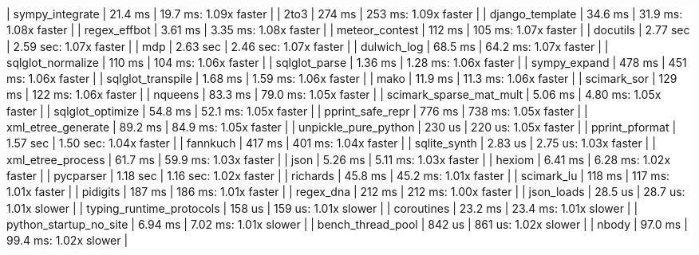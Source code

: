 | sympy_integrate            | 21.4 ms                                                | 19.7 ms: 1.09x faster                                                  |
| 2to3                       | 274 ms                                                 | 253 ms: 1.09x faster                                                   |
| django_template            | 34.6 ms                                                | 31.9 ms: 1.08x faster                                                  |
| regex_effbot               | 3.61 ms                                                | 3.35 ms: 1.08x faster                                                  |
| meteor_contest             | 112 ms                                                 | 105 ms: 1.07x faster                                                   |
| docutils                   | 2.77 sec                                               | 2.59 sec: 1.07x faster                                                 |
| mdp                        | 2.63 sec                                               | 2.46 sec: 1.07x faster                                                 |
| dulwich_log                | 68.5 ms                                                | 64.2 ms: 1.07x faster                                                  |
| sqlglot_normalize          | 110 ms                                                 | 104 ms: 1.06x faster                                                   |
| sqlglot_parse              | 1.36 ms                                                | 1.28 ms: 1.06x faster                                                  |
| sympy_expand               | 478 ms                                                 | 451 ms: 1.06x faster                                                   |
| sqlglot_transpile          | 1.68 ms                                                | 1.59 ms: 1.06x faster                                                  |
| mako                       | 11.9 ms                                                | 11.3 ms: 1.06x faster                                                  |
| scimark_sor                | 129 ms                                                 | 122 ms: 1.06x faster                                                   |
| nqueens                    | 83.3 ms                                                | 79.0 ms: 1.05x faster                                                  |
| scimark_sparse_mat_mult    | 5.06 ms                                                | 4.80 ms: 1.05x faster                                                  |
| sqlglot_optimize           | 54.8 ms                                                | 52.1 ms: 1.05x faster                                                  |
| pprint_safe_repr           | 776 ms                                                 | 738 ms: 1.05x faster                                                   |
| xml_etree_generate         | 89.2 ms                                                | 84.9 ms: 1.05x faster                                                  |
| unpickle_pure_python       | 230 us                                                 | 220 us: 1.05x faster                                                   |
| pprint_pformat             | 1.57 sec                                               | 1.50 sec: 1.04x faster                                                 |
| fannkuch                   | 417 ms                                                 | 401 ms: 1.04x faster                                                   |
| sqlite_synth               | 2.83 us                                                | 2.75 us: 1.03x faster                                                  |
| xml_etree_process          | 61.7 ms                                                | 59.9 ms: 1.03x faster                                                  |
| json                       | 5.26 ms                                                | 5.11 ms: 1.03x faster                                                  |
| hexiom                     | 6.41 ms                                                | 6.28 ms: 1.02x faster                                                  |
| pycparser                  | 1.18 sec                                               | 1.16 sec: 1.02x faster                                                 |
| richards                   | 45.8 ms                                                | 45.2 ms: 1.01x faster                                                  |
| scimark_lu                 | 118 ms                                                 | 117 ms: 1.01x faster                                                   |
| pidigits                   | 187 ms                                                 | 186 ms: 1.01x faster                                                   |
| regex_dna                  | 212 ms                                                 | 212 ms: 1.00x faster                                                   |
| json_loads                 | 28.5 us                                                | 28.7 us: 1.01x slower                                                  |
| typing_runtime_protocols   | 158 us                                                 | 159 us: 1.01x slower                                                   |
| coroutines                 | 23.2 ms                                                | 23.4 ms: 1.01x slower                                                  |
| python_startup_no_site     | 6.94 ms                                                | 7.02 ms: 1.01x slower                                                  |
| bench_thread_pool          | 842 us                                                 | 861 us: 1.02x slower                                                   |
| nbody                      | 97.0 ms                                                | 99.4 ms: 1.02x slower                                                  |